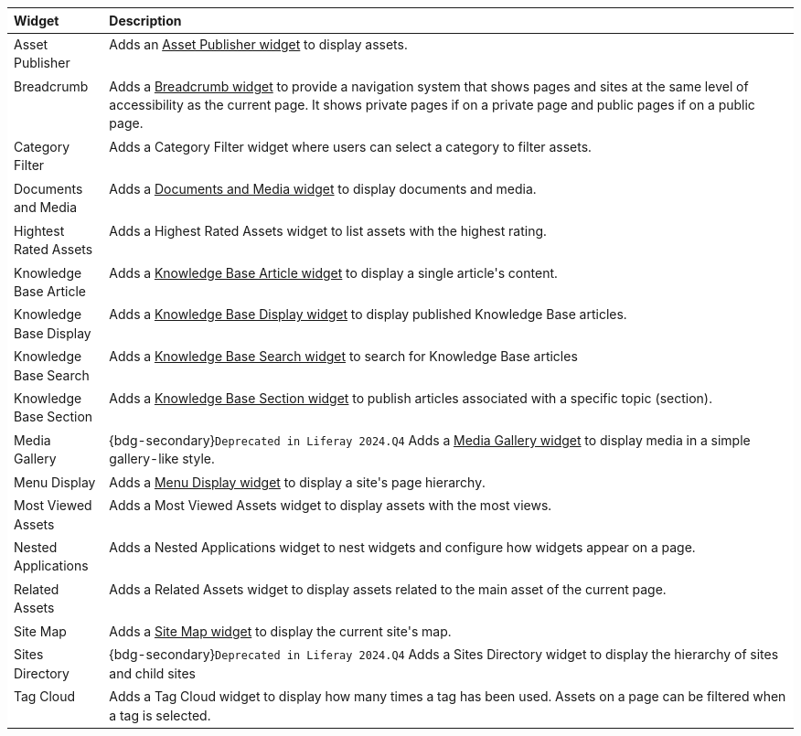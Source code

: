 | Widget                 | Description                                                                                                                                                                                                                                                                             |
| :--------------------- | :-------------------------------------------------------------------------------------------------------------------------------------------------------------------------------------------------------------------------------------------------------------------------------------- |
| Asset Publisher        | Adds an [Asset Publisher widget](../../../displaying-content/using-the-asset-publisher-widget.md) to display assets.                                                                                                                                                                    |
| Breadcrumb             | Adds a [Breadcrumb widget](../../../site-navigation/using-the-breadcrumb-widget.md) to provide a navigation system that shows pages and sites at the same level of accessibility as the current page. It shows private pages if on a private page and public pages if on a public page. |
| Category Filter        | Adds a Category Filter widget where users can select a category to filter assets.                                                                                                                                                                                                       |
| Documents and Media    | Adds a [Documents and Media widget](../../../../content-authoring-and-management/documents-and-media/publishing-and-sharing/publishing-documents.md#using-the-documents-and-media-widget) to display documents and media.                                                               |
| Hightest Rated Assets  | Adds a Highest Rated Assets widget to list assets with the highest rating.                                                                                                                                                                                                              |
| Knowledge Base Article | Adds a [Knowledge Base Article widget](../../../../collaboration-and-social/knowledge-base/other-knowledge-base-widgets.md#knowledge-base-article-widget) to display a single article's content.                                                                                        |
| Knowledge Base Display | Adds a [Knowledge Base Display widget](../../../../collaboration-and-social/knowledge-base/knowledge-base-display-widget.md) to display published Knowledge Base articles.                                                                                                              |
| Knowledge Base Search  | Adds a [Knowledge Base Search widget](../../../../collaboration-and-social/knowledge-base/other-knowledge-base-widgets.md#knowledge-base-search-widget) to search for Knowledge Base articles                                                                                           |
| Knowledge Base Section | Adds a [Knowledge Base Section widget](../../../../collaboration-and-social/knowledge-base/other-knowledge-base-widgets.md#knowledge-base-section-widget) to publish articles associated with a specific topic (section).                                                               |
| Media Gallery          | {bdg-secondary}`Deprecated in Liferay 2024.Q4` Adds a [Media Gallery widget](../../../../content-authoring-and-management/documents-and-media/publishing-and-sharing/publishing-documents.md#using-the-media-gallery-widget) to display media in a simple gallery-like style.                                                          |
| Menu Display           | Adds a [Menu Display widget](../../../site-navigation/configuring-menu-displays.md#configuring-the-menu-display-widget) to display a site's page hierarchy.                                                                                                                             |
| Most Viewed Assets     | Adds a Most Viewed Assets widget to display assets with the most views.                                                                                                                                                                                                                 |
| Nested Applications    | Adds a Nested Applications widget to nest widgets and configure how widgets appear on a page.                                                                                                                                                                                           |
| Related Assets         | Adds a Related Assets widget to display assets related to the main asset of the current page.                                                                                                                                                                                           |
| Site Map               | Adds a [Site Map widget](../../../../site-building/sites/site-hierarchies.md#navigating-site-hierarchy-with-the-sites-directory-application) to display the current site's map.                                                                                                         |
| Sites Directory        | {bdg-secondary}`Deprecated in Liferay 2024.Q4` Adds a Sites Directory widget to display the hierarchy of sites and child sites                                                                                                                                                                                                         |
| Tag Cloud              | Adds a Tag Cloud widget to display how many times a tag has been used. Assets on a page can be filtered when a tag is selected.                                                                                                                                                         |